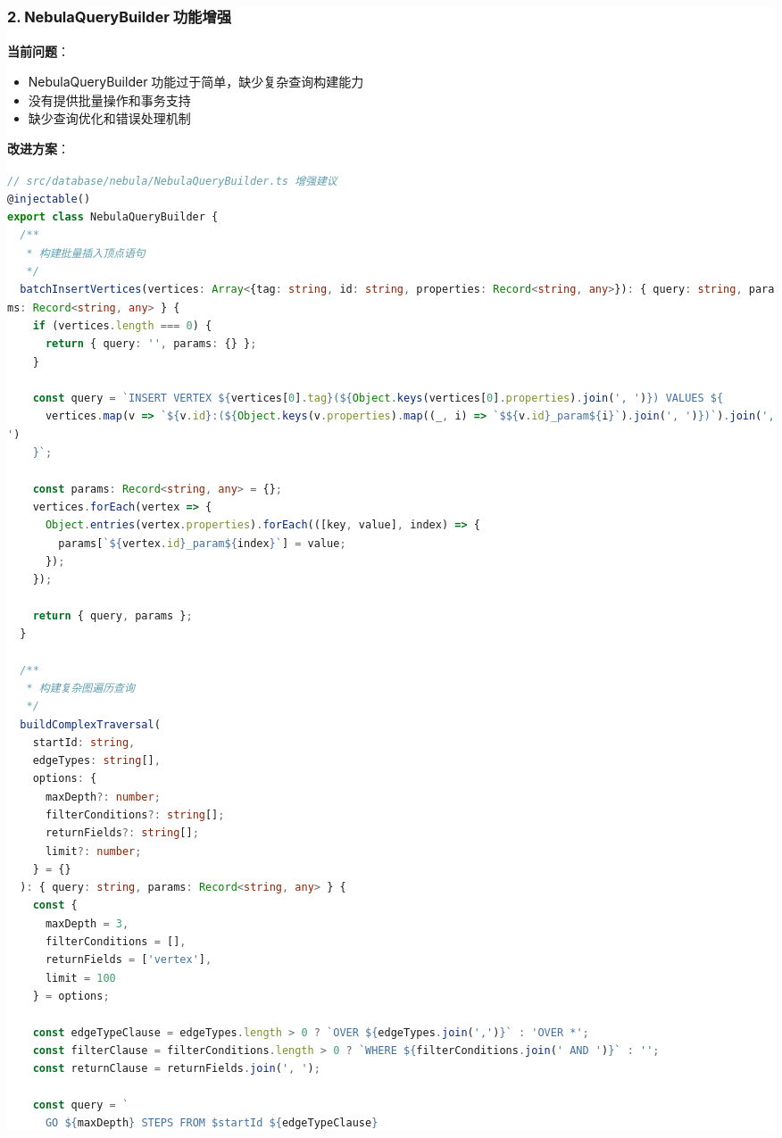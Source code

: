 ### 2. NebulaQueryBuilder 功能增强

**当前问题**：
- NebulaQueryBuilder 功能过于简单，缺少复杂查询构建能力
- 没有提供批量操作和事务支持
- 缺少查询优化和错误处理机制

**改进方案**：
```typescript
// src/database/nebula/NebulaQueryBuilder.ts 增强建议
@injectable()
export class NebulaQueryBuilder {
  /**
   * 构建批量插入顶点语句
   */
  batchInsertVertices(vertices: Array<{tag: string, id: string, properties: Record<string, any>}): { query: string, params: Record<string, any> } {
    if (vertices.length === 0) {
      return { query: '', params: {} };
    }
    
    const query = `INSERT VERTEX ${vertices[0].tag}(${Object.keys(vertices[0].properties).join(', ')}) VALUES ${
      vertices.map(v => `${v.id}:(${Object.keys(v.properties).map((_, i) => `$${v.id}_param${i}`).join(', ')})`).join(', ')
    }`;
    
    const params: Record<string, any> = {};
    vertices.forEach(vertex => {
      Object.entries(vertex.properties).forEach(([key, value], index) => {
        params[`${vertex.id}_param${index}`] = value;
      });
    });
    
    return { query, params };
  }

  /**
   * 构建复杂图遍历查询
   */
  buildComplexTraversal(
    startId: string,
    edgeTypes: string[],
    options: {
      maxDepth?: number;
      filterConditions?: string[];
      returnFields?: string[];
      limit?: number;
    } = {}
  ): { query: string, params: Record<string, any> } {
    const {
      maxDepth = 3,
      filterConditions = [],
      returnFields = ['vertex'],
      limit = 100
    } = options;
    
    const edgeTypeClause = edgeTypes.length > 0 ? `OVER ${edgeTypes.join(',')}` : 'OVER *';
    const filterClause = filterConditions.length > 0 ? `WHERE ${filterConditions.join(' AND ')}` : '';
    const returnClause = returnFields.join(', ');
    
    const query = `
      GO ${maxDepth} STEPS FROM $startId ${edgeTypeClause}
```